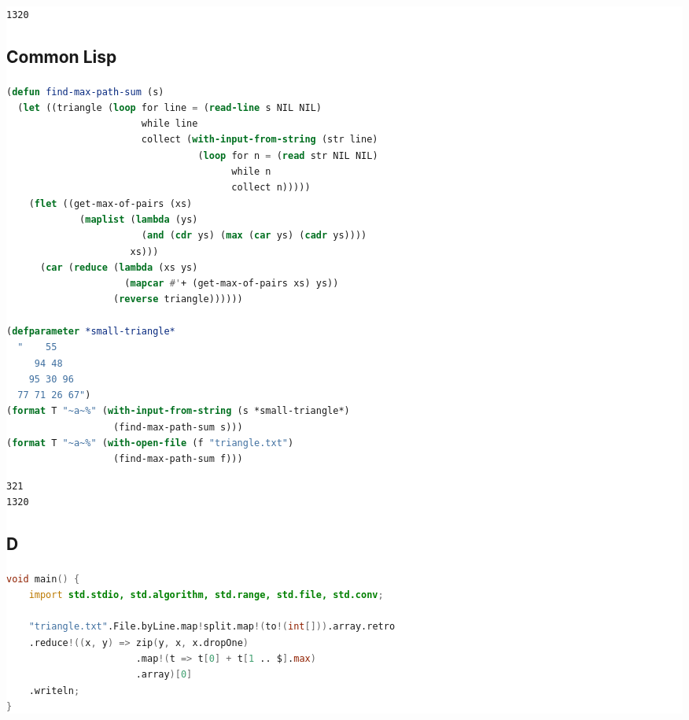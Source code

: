 ```clojure

```

```txt
1320
```



## Common Lisp


```lisp
(defun find-max-path-sum (s)
  (let ((triangle (loop for line = (read-line s NIL NIL)
                        while line
                        collect (with-input-from-string (str line)
                                  (loop for n = (read str NIL NIL)
                                        while n
                                        collect n)))))
    (flet ((get-max-of-pairs (xs)
             (maplist (lambda (ys)
                        (and (cdr ys) (max (car ys) (cadr ys))))
                      xs)))
      (car (reduce (lambda (xs ys)
                     (mapcar #'+ (get-max-of-pairs xs) ys))
                   (reverse triangle))))))

(defparameter *small-triangle*
  "    55
     94 48
    95 30 96
  77 71 26 67")
(format T "~a~%" (with-input-from-string (s *small-triangle*)
                   (find-max-path-sum s)))
(format T "~a~%" (with-open-file (f "triangle.txt")
                   (find-max-path-sum f)))
```


```txt
321
1320
```



## D


```d
void main() {
    import std.stdio, std.algorithm, std.range, std.file, std.conv;

    "triangle.txt".File.byLine.map!split.map!(to!(int[])).array.retro
    .reduce!((x, y) => zip(y, x, x.dropOne)
                       .map!(t => t[0] + t[1 .. $].max)
                       .array)[0]
    .writeln;
}
```
